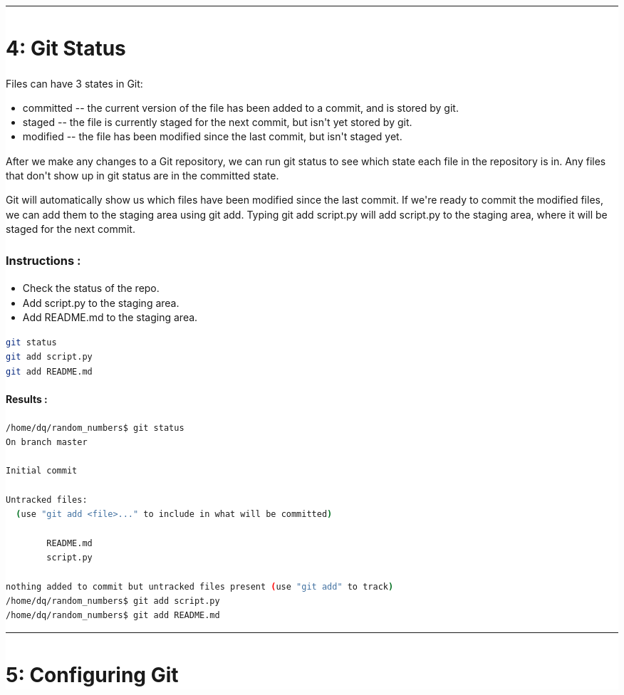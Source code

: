 

---
# 4: Git Status    

Files can have 3 states in Git:  

 - committed -- the current version of the file has been added to a commit, and is stored by git.
 - staged -- the file is currently staged for the next commit, but isn't yet stored by git.
 - modified -- the file has been modified since the last commit, but isn't staged yet.

After we make any changes to a Git repository, we can run git status to see which state each file in the repository is in. Any files that don't show up in git status are in the committed state.  

Git will automatically show us which files have been modified since the last commit. If we're ready to commit the modified files, we can add them to the staging area using git add. Typing git add script.py will add script.py to the staging area, where it will be staged for the next commit.  


### Instructions :  

 - Check the status of the repo.
 - Add script.py to the staging area.
 - Add README.md to the staging area.

```bash
git status
git add script.py
git add README.md
```

#### Results :  

```bash
/home/dq/random_numbers$ git status                                             
On branch master                                                                

Initial commit                                                                  

Untracked files:                                                                
  (use "git add <file>..." to include in what will be committed)                

        README.md                                                               
        script.py                                                               

nothing added to commit but untracked files present (use "git add" to track)    
/home/dq/random_numbers$ git add script.py                                      
/home/dq/random_numbers$ git add README.md
```


---
# 5: Configuring Git  
